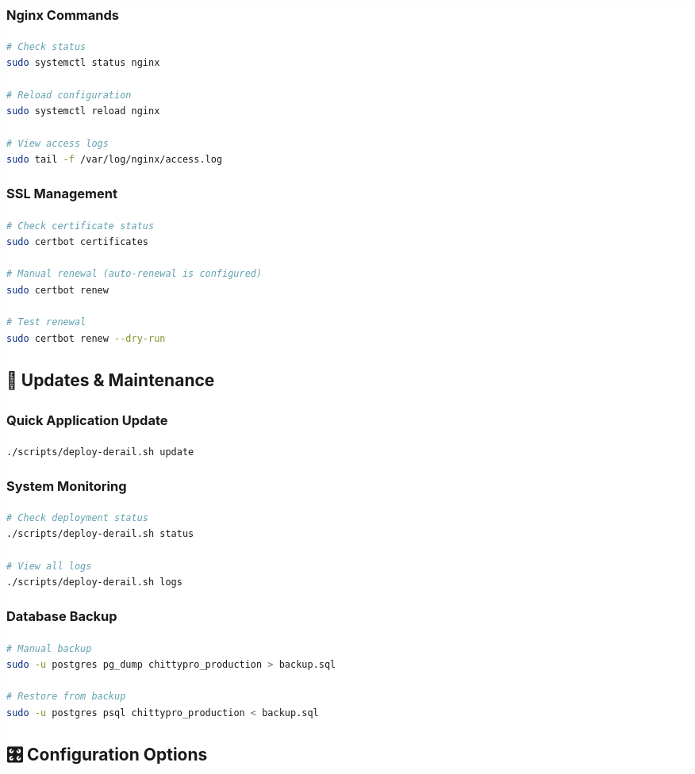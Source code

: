 ### Nginx Commands
```bash
# Check status
sudo systemctl status nginx

# Reload configuration
sudo systemctl reload nginx

# View access logs
sudo tail -f /var/log/nginx/access.log
```

### SSL Management
```bash
# Check certificate status
sudo certbot certificates

# Manual renewal (auto-renewal is configured)
sudo certbot renew

# Test renewal
sudo certbot renew --dry-run
```

## 🔄 Updates & Maintenance

### Quick Application Update
```bash
./scripts/deploy-derail.sh update
```

### System Monitoring
```bash
# Check deployment status
./scripts/deploy-derail.sh status

# View all logs
./scripts/deploy-derail.sh logs
```

### Database Backup
```bash
# Manual backup
sudo -u postgres pg_dump chittypro_production > backup.sql

# Restore from backup
sudo -u postgres psql chittypro_production < backup.sql
```

## 🎛️ Configuration Options
